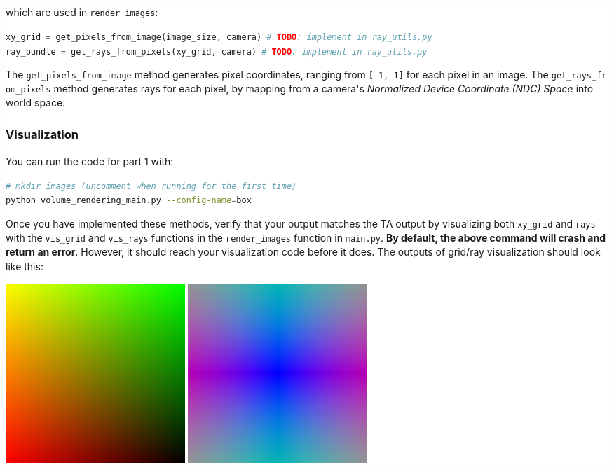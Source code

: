 which are used in `render_images`:

```python
xy_grid = get_pixels_from_image(image_size, camera) # TODO: implement in ray_utils.py
ray_bundle = get_rays_from_pixels(xy_grid, camera) # TODO: implement in ray_utils.py
```

The `get_pixels_from_image` method generates pixel coordinates, ranging from `[-1, 1]` for each pixel in an image. The `get_rays_from_pixels` method generates rays for each pixel, by mapping from a camera's *Normalized Device Coordinate (NDC) Space* into world space.

### Visualization

You can run the code for part 1 with:

```bash
# mkdir images (uncomment when running for the first time)
python volume_rendering_main.py --config-name=box
```

Once you have implemented these methods, verify that your output matches the TA output by visualizing both `xy_grid` and `rays` with the `vis_grid` and `vis_rays` functions in the `render_images` function in `main.py`. **By default, the above command will crash and return an error**. However, it should reach your visualization code before it does. The outputs of grid/ray visualization should look like this:

![Grid](ta_images/grid.png)    ![Rays](ta_images/rays.png)

